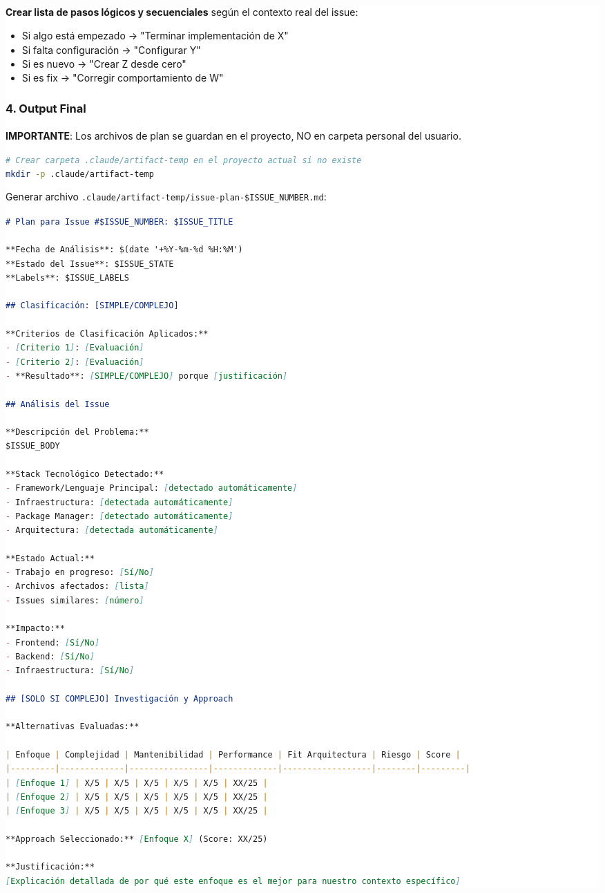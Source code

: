 **Crear lista de pasos lógicos y secuenciales** según el contexto real del issue:
- Si algo está empezado → "Terminar implementación de X"
- Si falta configuración → "Configurar Y"
- Si es nuevo → "Crear Z desde cero"
- Si es fix → "Corregir comportamiento de W"

### 4. Output Final

**IMPORTANTE**: Los archivos de plan se guardan en el proyecto, NO en carpeta personal del usuario.

```bash
# Crear carpeta .claude/artifact-temp en el proyecto actual si no existe
mkdir -p .claude/artifact-temp
```

Generar archivo `.claude/artifact-temp/issue-plan-$ISSUE_NUMBER.md`:

```markdown
# Plan para Issue #$ISSUE_NUMBER: $ISSUE_TITLE

**Fecha de Análisis**: $(date '+%Y-%m-%d %H:%M')
**Estado del Issue**: $ISSUE_STATE
**Labels**: $ISSUE_LABELS

## Clasificación: [SIMPLE/COMPLEJO]

**Criterios de Clasificación Aplicados:**
- [Criterio 1]: [Evaluación]
- [Criterio 2]: [Evaluación]
- **Resultado**: [SIMPLE/COMPLEJO] porque [justificación]

## Análisis del Issue

**Descripción del Problema:**
$ISSUE_BODY

**Stack Tecnológico Detectado:**
- Framework/Lenguaje Principal: [detectado automáticamente]
- Infraestructura: [detectada automáticamente]
- Package Manager: [detectado automáticamente]
- Arquitectura: [detectada automáticamente]

**Estado Actual:**
- Trabajo en progreso: [Sí/No]
- Archivos afectados: [lista]
- Issues similares: [número]

**Impacto:**
- Frontend: [Sí/No]
- Backend: [Sí/No]
- Infraestructura: [Sí/No]

## [SOLO SI COMPLEJO] Investigación y Approach

**Alternativas Evaluadas:**

| Enfoque | Complejidad | Mantenibilidad | Performance | Fit Arquitectura | Riesgo | Score |
|---------|-------------|----------------|-------------|------------------|--------|---------|
| [Enfoque 1] | X/5 | X/5 | X/5 | X/5 | X/5 | XX/25 |
| [Enfoque 2] | X/5 | X/5 | X/5 | X/5 | X/5 | XX/25 |
| [Enfoque 3] | X/5 | X/5 | X/5 | X/5 | X/5 | XX/25 |

**Approach Seleccionado:** [Enfoque X] (Score: XX/25)

**Justificación:**
[Explicación detallada de por qué este enfoque es el mejor para nuestro contexto específico]
```